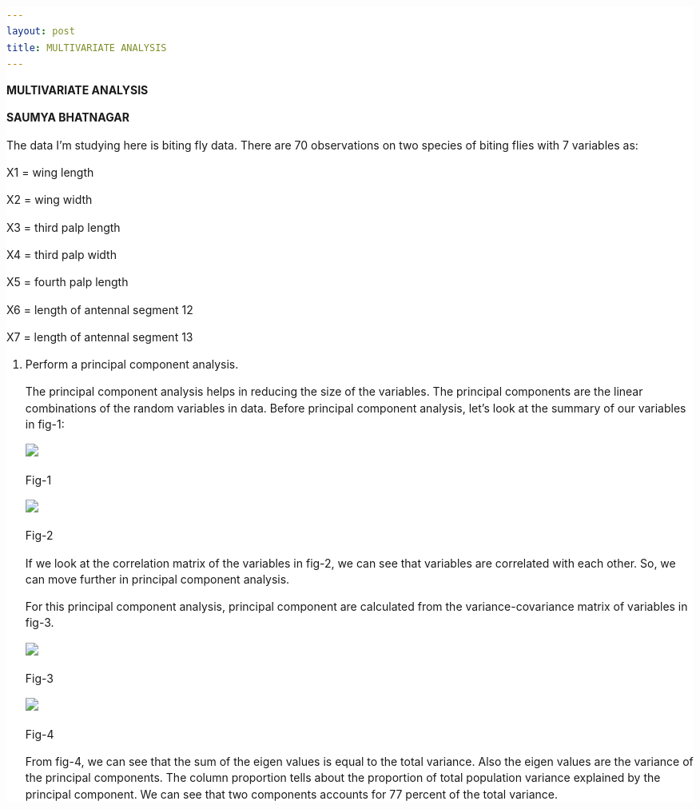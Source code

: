 ```yaml
---
layout: post
title: MULTIVARIATE ANALYSIS
---
```


**MULTIVARIATE ANALYSIS**

**SAUMYA BHATNAGAR**

The data I’m studying here is biting fly data. There are 70 observations on two
species of biting flies with 7 variables as:

X1 = wing length

X2 = wing width

X3 = third palp length

X4 = third palp width

X5 = fourth palp length

X6 = length of antennal segment 12

X7 = length of antennal segment 13

1.  Perform a principal component analysis.

    The principal component analysis helps in reducing the size of the
    variables. The principal components are the linear combinations of the
    random variables in data. Before principal component analysis, let’s look at
    the summary of our variables in fig-1:

    ![](media/b33ee975958a903292f01fe5324e581a.jpg)

    Fig-1

    ![](media/e09849c1ed33746a71380ccbb7901829.jpg)

    Fig-2

    If we look at the correlation matrix of the variables in fig-2, we can see
    that variables are correlated with each other. So, we can move further in
    principal component analysis.

    For this principal component analysis, principal component are calculated
    from the variance-covariance matrix of variables in fig-3.

    ![](media/490ec8a07e8dd0c69d04895b04e7eea4.jpg)

    Fig-3

    ![](media/5cdd9394a0365b5e2d6050ea60645742.jpg)

    Fig-4

    From fig-4, we can see that the sum of the eigen values is equal to the
    total variance. Also the eigen values are the variance of the principal
    components. The column proportion tells about the proportion of total
    population variance explained by the principal component. We can see that
    two components accounts for 77 percent of the total variance.
